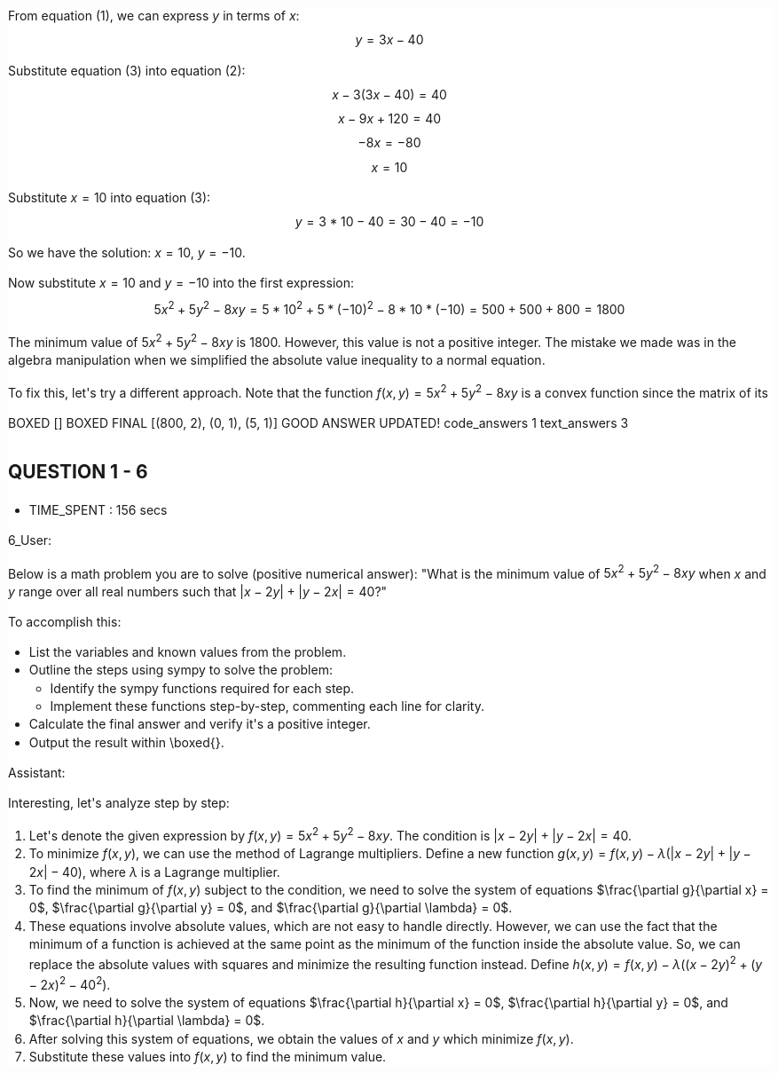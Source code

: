 From equation $(1)$, we can express $y$ in terms of $x$:
$$y = 3x - 40 \tag{3}$$

Substitute equation $(3)$ into equation $(2)$:
$$x - 3(3x - 40) = 40$$
$$x - 9x + 120 = 40$$
$$-8x = -80$$
$$x = 10$$

Substitute $x = 10$ into equation $(3)$:
$$y = 3*10 - 40 = 30 - 40 = -10$$

So we have the solution: $x = 10$, $y = -10$.

Now substitute $x = 10$ and $y = -10$ into the first expression:
$$5x^2 + 5y^2 - 8xy = 5*10^2 + 5*(-10)^2 - 8*10*(-10) = 500 + 500 + 800 = 1800$$

The minimum value of $5x^2 + 5y^2 - 8xy$ is $1800$.
However, this value is not a positive integer. The mistake we made was in the algebra manipulation when we simplified the absolute value inequality to a normal equation.

To fix this, let's try a different approach. Note that the function $f(x, y) = 5x^2 + 5y^2 - 8xy$ is a convex function since the matrix of its

BOXED []
BOXED FINAL 
[(800, 2), (0, 1), (5, 1)]
GOOD ANSWER UPDATED!
code_answers 1 text_answers 3



## QUESTION 1 - 6 
- TIME_SPENT : 156 secs

6_User:

Below is a math problem you are to solve (positive numerical answer):
"What is the minimum value of $5x^2+5y^2-8xy$ when $x$ and $y$ range over all real numbers such that $|x-2y| + |y-2x| = 40$?"

To accomplish this:
- List the variables and known values from the problem.
- Outline the steps using sympy to solve the problem:
  * Identify the sympy functions required for each step.
  * Implement these functions step-by-step, commenting each line for clarity.
- Calculate the final answer and verify it's a positive integer.
- Output the result within \boxed{}.

Assistant:

Interesting, let's analyze step by step:



1. Let's denote the given expression by $f(x,y) = 5x^2+5y^2-8xy$. The condition is $|x-2y| + |y-2x| = 40$.
2. To minimize $f(x,y)$, we can use the method of Lagrange multipliers. Define a new function $g(x,y) = f(x,y) - \lambda (|x-2y| + |y-2x| - 40)$, where $\lambda$ is a Lagrange multiplier.
3. To find the minimum of $f(x,y)$ subject to the condition, we need to solve the system of equations $\frac{\partial g}{\partial x} = 0$, $\frac{\partial g}{\partial y} = 0$, and $\frac{\partial g}{\partial \lambda} = 0$.
4. These equations involve absolute values, which are not easy to handle directly. However, we can use the fact that the minimum of a function is achieved at the same point as the minimum of the function inside the absolute value. So, we can replace the absolute values with squares and minimize the resulting function instead. Define $h(x,y) = f(x,y) - \lambda ((x-2y)^2 + (y-2x)^2 - 40^2)$.
5. Now, we need to solve the system of equations $\frac{\partial h}{\partial x} = 0$, $\frac{\partial h}{\partial y} = 0$, and $\frac{\partial h}{\partial \lambda} = 0$.
6. After solving this system of equations, we obtain the values of $x$ and $y$ which minimize $f(x,y)$.
7. Substitute these values into $f(x,y)$ to find the minimum value.